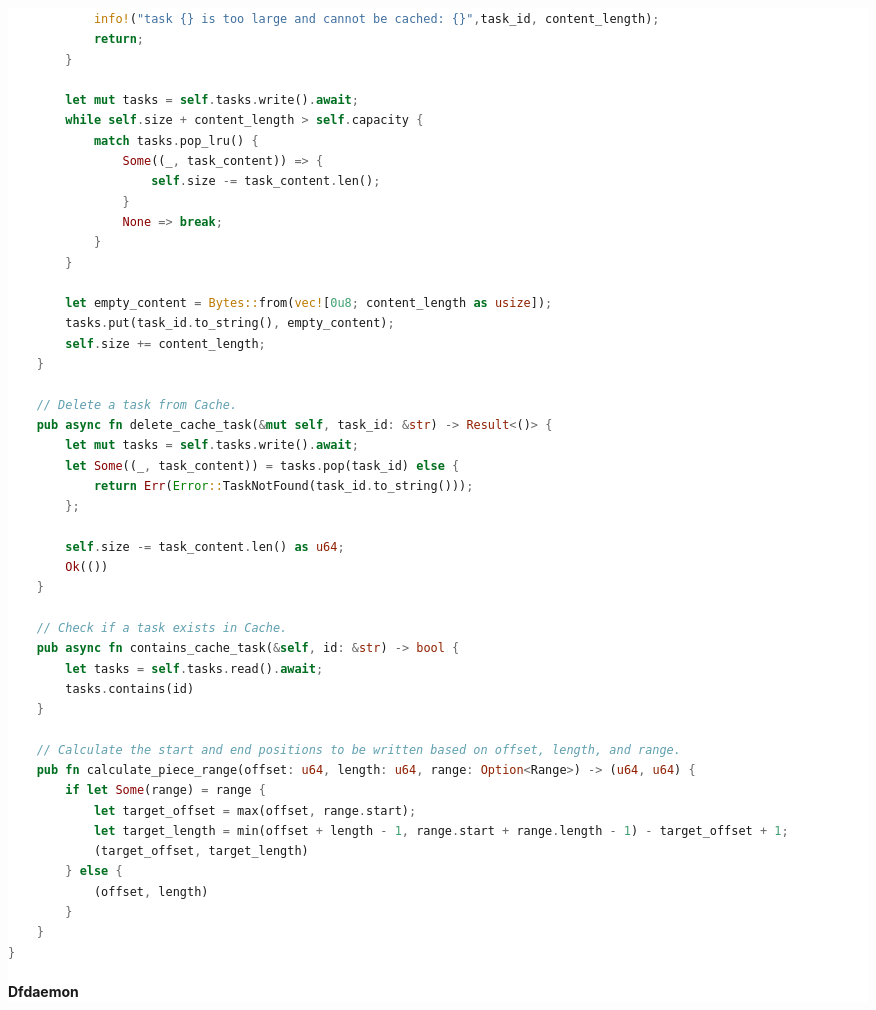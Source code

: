 ```rust
            info!("task {} is too large and cannot be cached: {}",task_id, content_length);
            return;
        }

        let mut tasks = self.tasks.write().await;
        while self.size + content_length > self.capacity {
            match tasks.pop_lru() {
                Some((_, task_content)) => {
                    self.size -= task_content.len();
                }
                None => break;
            }
        }

        let empty_content = Bytes::from(vec![0u8; content_length as usize]);  
        tasks.put(task_id.to_string(), empty_content);  
        self.size += content_length;
    }

    // Delete a task from Cache.
    pub async fn delete_cache_task(&mut self, task_id: &str) -> Result<()> {  
        let mut tasks = self.tasks.write().await;  
        let Some((_, task_content)) = tasks.pop(task_id) else {  
            return Err(Error::TaskNotFound(task_id.to_string()));  
        };  
  
        self.size -= task_content.len() as u64;  
        Ok(())  
    }  
    
    // Check if a task exists in Cache.
    pub async fn contains_cache_task(&self, id: &str) -> bool {  
        let tasks = self.tasks.read().await;  
        tasks.contains(id)  
    }  
    
    // Calculate the start and end positions to be written based on offset, length, and range.
    pub fn calculate_piece_range(offset: u64, length: u64, range: Option<Range>) -> (u64, u64) {  
        if let Some(range) = range {  
            let target_offset = max(offset, range.start);  
            let target_length = min(offset + length - 1, range.start + range.length - 1) - target_offset + 1;  
            (target_offset, target_length)  
        } else {  
            (offset, length)  
        }  
    } 
}
```

#### Dfdaemon
